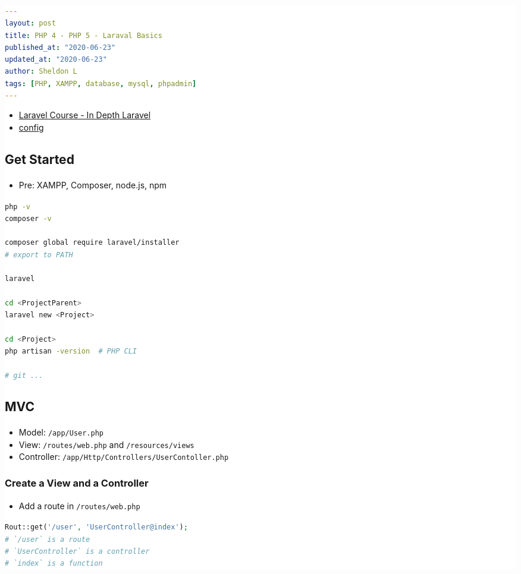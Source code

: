 ```yaml
---
layout: post
title: PHP 4 - PHP 5 - Laraval Basics
published_at: "2020-06-23"
updated_at: "2020-06-23"
author: Sheldon L
tags: [PHP, XAMPP, database, mysql, phpadmin]
---
```


- [Laravel Course - In Depth Laravel](https://indepthlaravel.com/)
- [config](https://gist.github.com/sarthaksavvy)

## Get Started

- Pre: XAMPP, Composer, node.js, npm

```bash
php -v
composer -v

composer global require laravel/installer
# export to PATH

laravel

cd <ProjectParent>
laravel new <Project>

cd <Project>
php artisan -version  # PHP CLI

# git ...
```

## MVC

- Model: `/app/User.php`
- View: `/routes/web.php` and `/resources/views`
- Controller: `/app/Http/Controllers/UserContoller.php`

### Create a View and a Controller

- Add a route in `/routes/web.php`

```php
Rout::get('/user', 'UserController@index');
# `/user` is a route
# `UserController` is a controller
# `index` is a function
```
